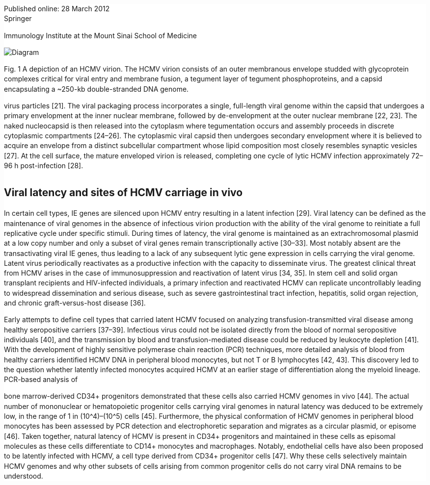 Published online: 28 March 2012  
Springer

Immunology Institute at the Mount Sinai School of Medicine

![Diagram](https://i.imgur.com/yourimageurl.png)

Fig. 1 A depiction of an HCMV virion. The HCMV virion consists of an outer membranous envelope studded with glycoprotein complexes critical for viral entry and membrane fusion, a tegument layer of tegument phosphoproteins, and a capsid encapsulating a ~250-kb double-stranded DNA genome.

virus particles [21]. The viral packaging process incorporates a single, full-length viral genome within the capsid that undergoes a primary envelopment at the inner nuclear membrane, followed by de-envelopment at the outer nuclear membrane [22, 23]. The naked nucleocapsid is then released into the cytoplasm where tegumentation occurs and assembly proceeds in discrete cytoplasmic compartments [24–26]. The cytoplasmic viral capsid then undergoes secondary envelopment where it is believed to acquire an envelope from a distinct subcellular compartment whose lipid composition most closely resembles synaptic vesicles [27]. At the cell surface, the mature enveloped virion is released, completing one cycle of lytic HCMV infection approximately 72–96 h post-infection [28].

## Viral latency and sites of HCMV carriage in vivo

In certain cell types, IE genes are silenced upon HCMV entry resulting in a latent infection [29]. Viral latency can be defined as the maintenance of viral genomes in the absence of infectious virion production with the ability of the viral genome to reinitiate a full replicative cycle under specific stimuli. During times of latency, the viral genome is maintained as an extrachromosomal plasmid at a low copy number and only a subset of viral genes remain transcriptionally active [30–33]. Most notably absent are the transactivating viral IE genes, thus leading to a lack of any subsequent lytic gene expression in cells carrying the viral genome. Latent virus periodically reactivates as a productive infection with the capacity to disseminate virus. The greatest clinical threat from HCMV arises in the case of immunosuppression and reactivation of latent virus [34, 35]. In stem cell and solid organ transplant recipients and HIV-infected individuals, a primary infection and reactivated HCMV can replicate uncontrollably leading to widespread dissemination and serious disease, such as severe gastrointestinal tract infection, hepatitis, solid organ rejection, and chronic graft-versus-host disease [36].

Early attempts to define cell types that carried latent HCMV focused on analyzing transfusion-transmitted viral disease among healthy seropositive carriers [37–39]. Infectious virus could not be isolated directly from the blood of normal seropositive individuals [40], and the transmission by blood and transfusion-mediated disease could be reduced by leukocyte depletion [41]. With the development of highly sensitive polymerase chain reaction (PCR) techniques, more detailed analysis of blood from healthy carriers identified HCMV DNA in peripheral blood monocytes, but not T or B lymphocytes [42, 43]. This discovery led to the question whether latently infected monocytes acquired HCMV at an earlier stage of differentiation along the myeloid lineage. PCR-based analysis of

bone marrow-derived CD34+ progenitors demonstrated that these cells also carried HCMV genomes in vivo [44]. The actual number of mononuclear or hematopoietic progenitor cells carrying viral genomes in natural latency was deduced to be extremely low, in the range of 1 in \(10^4\)–\(10^5\) cells [45]. Furthermore, the physical conformation of HCMV genomes in peripheral blood monocytes has been assessed by PCR detection and electrophoretic separation and migrates as a circular plasmid, or episome [46]. Taken together, natural latency of HCMV is present in CD34+ progenitors and maintained in these cells as episomal molecules as these cells differentiate to CD14+ monocytes and macrophages. Notably, endothelial cells have also been proposed to be latently infected with HCMV, a cell type derived from CD34+ progenitor cells [47]. Why these cells selectively maintain HCMV genomes and why other subsets of cells arising from common progenitor cells do not carry viral DNA remains to be understood.
